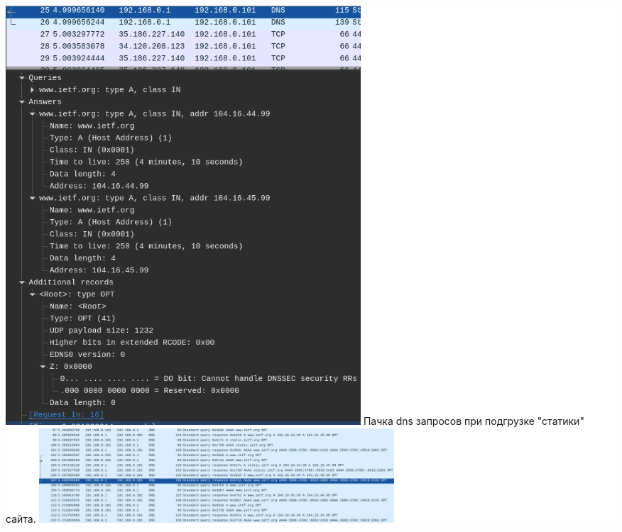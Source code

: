    <img src="images/taskb_first_resp.png" width=500 />
   Пачка dns запросов при подгрузке "статики" сайта.
   <img src="images/taskb_many_dns.png" width=500 />
